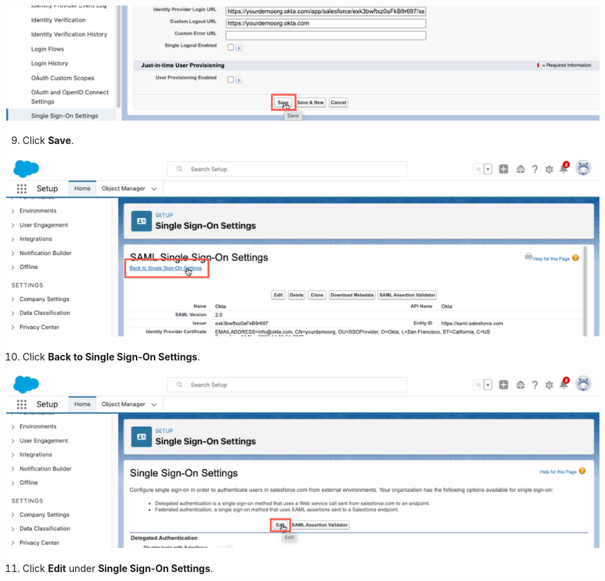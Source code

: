
![alt_text](https://raw.githubusercontent.com/fabiograsso/WIC-Lab-Milan-202312/main/images/004/image14.png "image_tooltip")


9. Click **Save**.


![alt_text](https://raw.githubusercontent.com/fabiograsso/WIC-Lab-Milan-202312/main/images/004/image15.png "image_tooltip")


10. Click **Back to Single Sign-On Settings**.


![alt_text](https://raw.githubusercontent.com/fabiograsso/WIC-Lab-Milan-202312/main/images/004/image16.png "image_tooltip")


11. Click **Edit** under **Single Sign-On Settings**.

